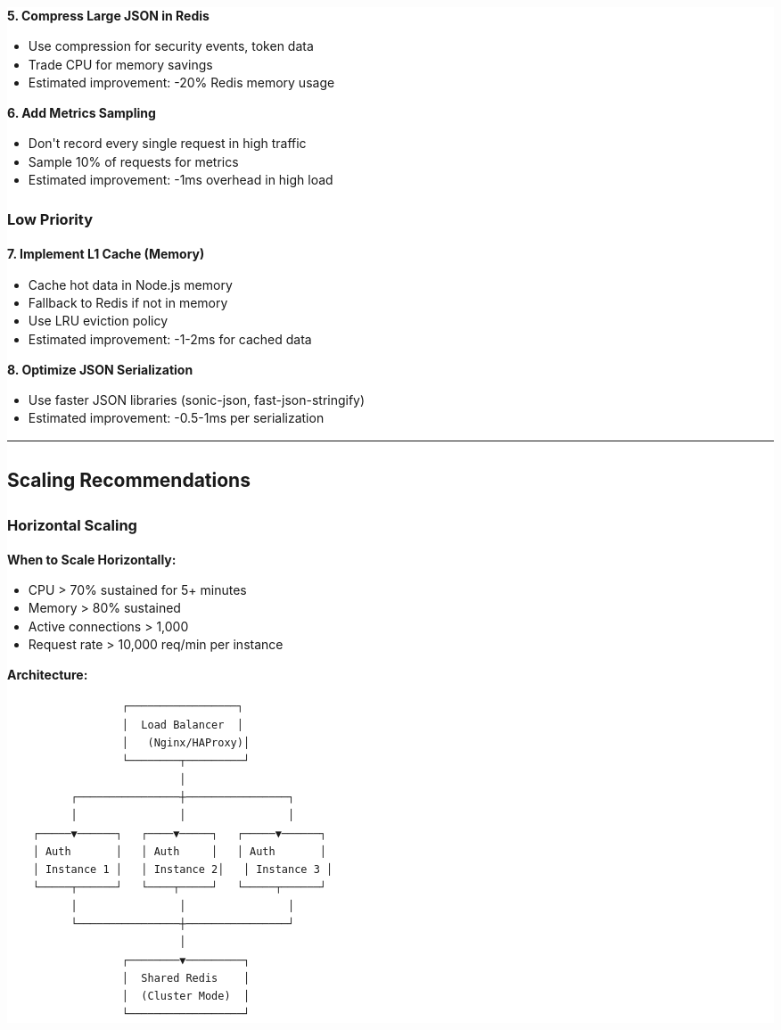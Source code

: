 **5. Compress Large JSON in Redis**
- Use compression for security events, token data
- Trade CPU for memory savings
- Estimated improvement: -20% Redis memory usage

**6. Add Metrics Sampling**
- Don't record every single request in high traffic
- Sample 10% of requests for metrics
- Estimated improvement: -1ms overhead in high load

### Low Priority

**7. Implement L1 Cache (Memory)**
- Cache hot data in Node.js memory
- Fallback to Redis if not in memory
- Use LRU eviction policy
- Estimated improvement: -1-2ms for cached data

**8. Optimize JSON Serialization**
- Use faster JSON libraries (sonic-json, fast-json-stringify)
- Estimated improvement: -0.5-1ms per serialization

---

## Scaling Recommendations

### Horizontal Scaling

**When to Scale Horizontally:**
- CPU > 70% sustained for 5+ minutes
- Memory > 80% sustained
- Active connections > 1,000
- Request rate > 10,000 req/min per instance

**Architecture:**
```
                  ┌─────────────────┐
                  │  Load Balancer  │
                  │   (Nginx/HAProxy)│
                  └────────┬─────────┘
                           │
          ┌────────────────┼────────────────┐
          │                │                │
    ┌─────▼──────┐   ┌────▼─────┐   ┌─────▼──────┐
    │ Auth       │   │ Auth     │   │ Auth       │
    │ Instance 1 │   │ Instance 2│   │ Instance 3 │
    └─────┬──────┘   └────┬─────┘   └─────┬──────┘
          │                │                │
          └────────────────┼────────────────┘
                           │
                  ┌────────▼─────────┐
                  │  Shared Redis    │
                  │  (Cluster Mode)  │
                  └──────────────────┘
```
